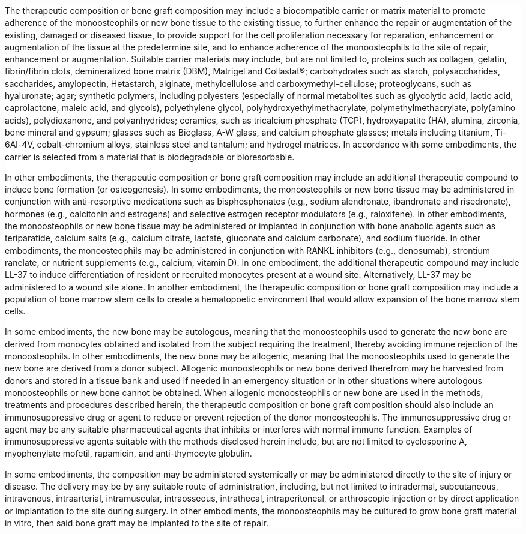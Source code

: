 The therapeutic composition or bone graft composition may include a biocompatible carrier or matrix material to promote adherence of the monoosteophils or new bone tissue to the existing tissue, to further enhance the repair or augmentation of the existing, damaged or diseased tissue, to provide support for the cell proliferation necessary for reparation, enhancement or augmentation of the tissue at the predetermine site, and to enhance adherence of the monoosteophils to the site of repair, enhancement or augmentation. Suitable carrier materials may include, but are not limited to, proteins such as collagen, gelatin, fibrin/fibrin clots, demineralized bone matrix (DBM), Matrigel and Collastat®; carbohydrates such as starch, polysaccharides, saccharides, amylopectin, Hetastarch, alginate, methylcellulose and carboxymethyl-cellulose; proteoglycans, such as hyaluronate; agar; synthetic polymers, including polyesters (especially of normal metabolites such as glycolytic acid, lactic acid, caprolactone, maleic acid, and glycols), polyethylene glycol, polyhydroxyethylmethacrylate, polymethylmethacrylate, poly(amino acids), polydioxanone, and polyanhydrides; ceramics, such as tricalcium phosphate (TCP), hydroxyapatite (HA), alumina, zirconia, bone mineral and gypsum; glasses such as Bioglass, A-W glass, and calcium phosphate glasses; metals including titanium, Ti-6Al-4V, cobalt-chromium alloys, stainless steel and tantalum; and hydrogel matrices. In accordance with some embodiments, the carrier is selected from a material that is biodegradable or bioresorbable.

In other embodiments, the therapeutic composition or bone graft composition may include an additional therapeutic compound to induce bone formation (or osteogenesis). In some embodiments, the monoosteophils or new bone tissue may be administered in conjunction with anti-resorptive medications such as bisphosphonates (e.g., sodium alendronate, ibandronate and risedronate), hormones (e.g., calcitonin and estrogens) and selective estrogen receptor modulators (e.g., raloxifene). In other embodiments, the monoosteophils or new bone tissue may be administered or implanted in conjunction with bone anabolic agents such as teriparatide, calcium salts (e.g., calcium citrate, lactate, gluconate and calcium carbonate), and sodium fluoride. In other embodiments, the monoosteophils may be administered in conjunction with RANKL inhibitors (e.g., denosumab), strontium ranelate, or nutrient supplements (e.g., calcium, vitamin D). In one embodiment, the additional therapeutic compound may include LL-37 to induce differentiation of resident or recruited monocytes present at a wound site. Alternatively, LL-37 may be administered to a wound site alone. In another embodiment, the therapeutic composition or bone graft composition may include a population of bone marrow stem cells to create a hematopoetic environment that would allow expansion of the bone marrow stem cells.

In some embodiments, the new bone may be autologous, meaning that the monoosteophils used to generate the new bone are derived from monocytes obtained and isolated from the subject requiring the treatment, thereby avoiding immune rejection of the monoosteophils. In other embodiments, the new bone may be allogenic, meaning that the monoosteophils used to generate the new bone are derived from a donor subject. Allogenic monoosteophils or new bone derived therefrom may be harvested from donors and stored in a tissue bank and used if needed in an emergency situation or in other situations where autologous monoosteophils or new bone cannot be obtained. When allogenic monoosteophils or new bone are used in the methods, treatments and procedures described herein, the therapeutic composition or bone graft composition should also include an immunosuppressive drug or agent to reduce or prevent rejection of the donor monoosteophils. The immunosuppressive drug or agent may be any suitable pharmaceutical agents that inhibits or interferes with normal immune function. Examples of immunosuppressive agents suitable with the methods disclosed herein include, but are not limited to cyclosporine A, myophenylate mofetil, rapamicin, and anti-thymocyte globulin.

In some embodiments, the composition may be administered systemically or may be administered directly to the site of injury or disease. The delivery may be by any suitable route of administration, including, but not limited to intradermal, subcutaneous, intravenous, intraarterial, intramuscular, intraosseous, intrathecal, intraperitoneal, or arthroscopic injection or by direct application or implantation to the site during surgery. In other embodiments, the monoosteophils may be cultured to grow bone graft material in vitro, then said bone graft may be implanted to the site of repair.
